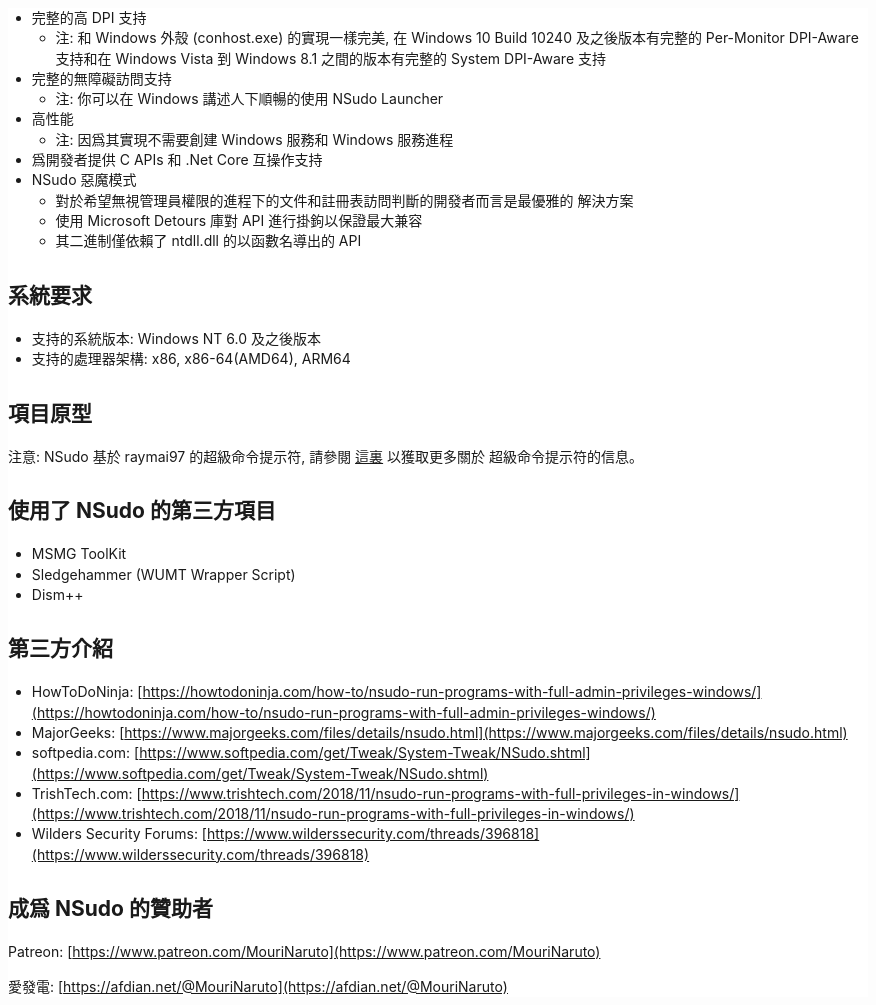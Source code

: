   - 完整的高 DPI 支持
    - 注: 和 Windows 外殼 (conhost.exe) 的實現一樣完美, 在 Windows 10 Build 
      10240 及之後版本有完整的 Per-Monitor DPI-Aware 支持和在 Windows Vista 到
      Windows 8.1 之間的版本有完整的 System DPI-Aware 支持
  - 完整的無障礙訪問支持
    - 注: 你可以在 Windows 講述人下順暢的使用 NSudo Launcher
  - 高性能
    - 注: 因爲其實現不需要創建 Windows 服務和 Windows 服務進程
  - 爲開發者提供 C APIs 和 .Net Core 互操作支持
- NSudo 惡魔模式
  - 對於希望無視管理員權限的進程下的文件和註冊表訪問判斷的開發者而言是最優雅的
    解決方案
  - 使用 Microsoft Detours 庫對 API 進行掛鉤以保證最大兼容
  - 其二進制僅依賴了 ntdll.dll 的以函數名導出的 API

## 系統要求

- 支持的系統版本: Windows NT 6.0 及之後版本
- 支持的處理器架構: x86, x86-64(AMD64), ARM64

## 項目原型

注意: NSudo 基於 raymai97 的超級命令提示符, 請參閱
[這裏](http://bbs.pcbeta.com/viewthread-1508863-1-1.html "這裏") 以獲取更多關於
超級命令提示符的信息。

## 使用了 NSudo 的第三方項目

- MSMG ToolKit
- Sledgehammer (WUMT Wrapper Script)
- Dism++

## 第三方介紹

- HowToDoNinja: [https://howtodoninja.com/how-to/nsudo-run-programs-with-full-admin-privileges-windows/](https://howtodoninja.com/how-to/nsudo-run-programs-with-full-admin-privileges-windows/)
- MajorGeeks: [https://www.majorgeeks.com/files/details/nsudo.html](https://www.majorgeeks.com/files/details/nsudo.html)
- softpedia.com: [https://www.softpedia.com/get/Tweak/System-Tweak/NSudo.shtml](https://www.softpedia.com/get/Tweak/System-Tweak/NSudo.shtml)
- TrishTech.com: [https://www.trishtech.com/2018/11/nsudo-run-programs-with-full-privileges-in-windows/](https://www.trishtech.com/2018/11/nsudo-run-programs-with-full-privileges-in-windows/)
- Wilders Security Forums: [https://www.wilderssecurity.com/threads/396818](https://www.wilderssecurity.com/threads/396818)

## 成爲 NSudo 的贊助者

Patreon: [https://www.patreon.com/MouriNaruto](https://www.patreon.com/MouriNaruto)

愛發電: [https://afdian.net/@MouriNaruto](https://afdian.net/@MouriNaruto)
